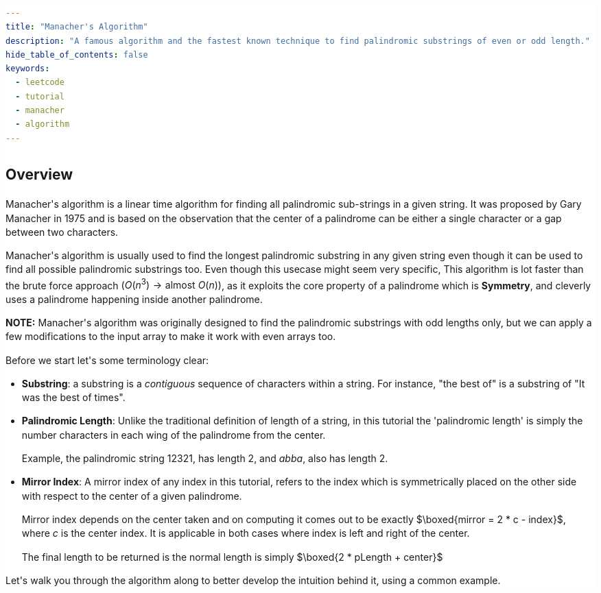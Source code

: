 ```yaml
---
title: "Manacher's Algorithm"
description: "A famous algorithm and the fastest known technique to find palindromic substrings of even or odd length." 
hide_table_of_contents: false
keywords:
  - leetcode
  - tutorial
  - manacher
  - algorithm
---
```


<TutorialAuthors names="@abhiramtilakiiit"/>

## Overview

Manacher's algorithm is a linear time algorithm for finding all palindromic sub-strings in a given string. It was proposed by Gary Manacher in 1975 and is based on the observation that the center of a palindrome can be either a single character or a gap between two characters.

Manacher's algorithm is usually used to find the longest palindromic substring in any given string
even though it can be used to find all possible palindromic substrings too.
Even though this usecase might seem very specific, This algorithm is lot faster than the brute force approach $\left(O(n ^ 3) \rightarrow \text{almost } O(n) \right)$,
as it exploits the core property of a palindrome which is **Symmetry**, and cleverly uses a palindrome happening inside another palindrome.

**NOTE:** Manacher's algorithm was originally designed to find the palindromic substrings with odd lengths only, but we can apply a few modifications to the input array to make it work with even arrays too.

Before we start let's some terminology clear:

- **Substring**: a substring is a $contiguous$ sequence of characters within a string. For instance, "the best of" is a substring of "It was the best of times".
- **Palindromic Length**: Unlike the traditional definition of length of a string, in this tutorial the 'palindromic length'
  is simply the number characters in each wing of the palindrome from the center.

  Example, the palindromic string $12321$, has length 2, and $abba$, also has length 2.

- **Mirror Index**: A mirror index of any index in this tutorial, refers to the index which is symmetrically placed on the
  other side with respect to the center of a given palindrome.

  Mirror index depends on the center taken and on computing it comes out
  to be exactly $\boxed{mirror = 2 * c - index}$, where $c$ is the center index. It is applicable in both cases where index is left and right of the center.

  The final length to be returned is the normal length is simply $\boxed{2 * pLength + center}$

Let's walk you through the algorithm along to better develop the intuition behind it, using a common example.
